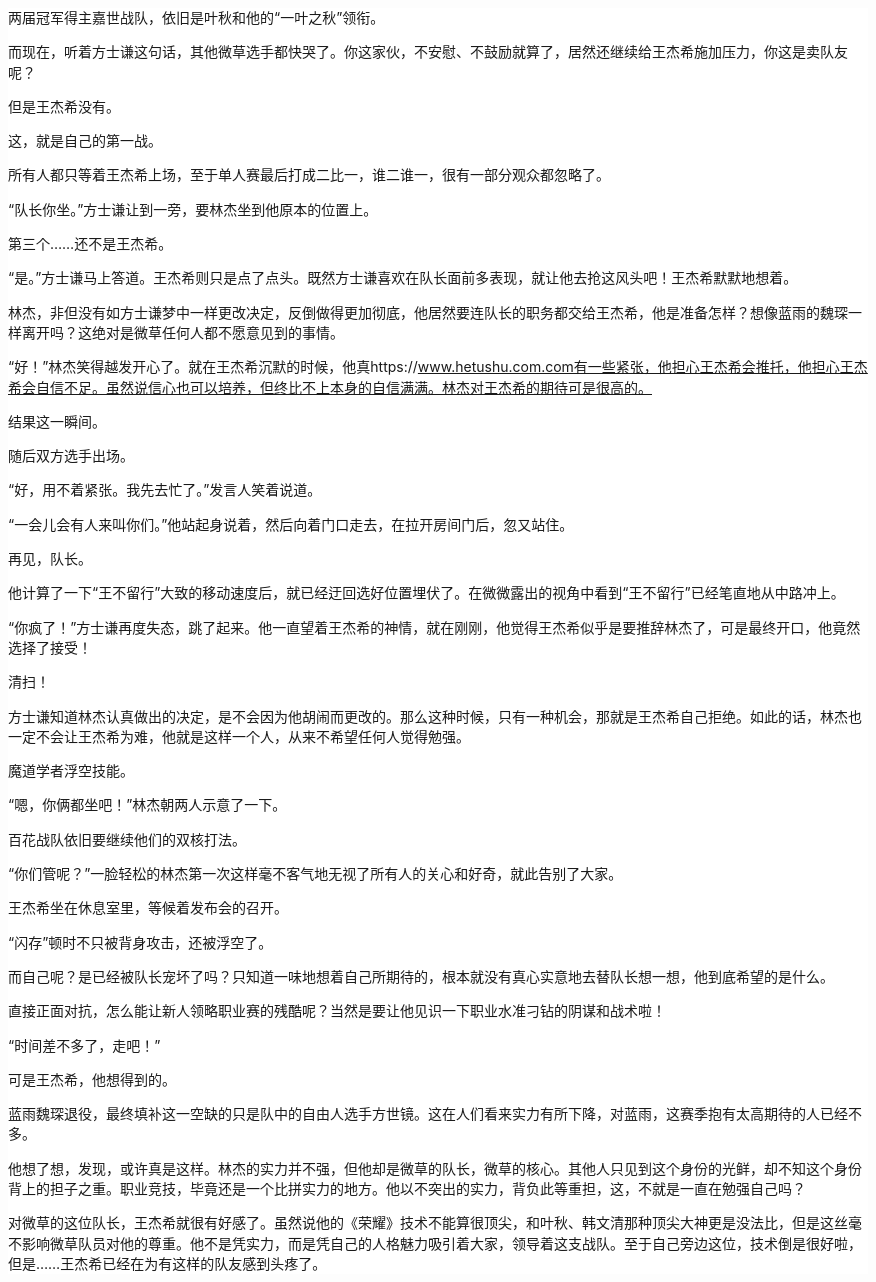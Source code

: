 两届冠军得主嘉世战队，依旧是叶秋和他的“一叶之秋”领衔。

而现在，听着方士谦这句话，其他微草选手都快哭了。你这家伙，不安慰、不鼓励就算了，居然还继续给王杰希施加压力，你这是卖队友呢？

但是王杰希没有。

这，就是自己的第一战。

所有人都只等着王杰希上场，至于单人赛最后打成二比一，谁二谁一，很有一部分观众都忽略了。

“队长你坐。”方士谦让到一旁，要林杰坐到他原本的位置上。

第三个……还不是王杰希。

“是。”方士谦马上答道。王杰希则只是点了点头。既然方士谦喜欢在队长面前多表现，就让他去抢这风头吧！王杰希默默地想着。

林杰，非但没有如方士谦梦中一样更改决定，反倒做得更加彻底，他居然要连队长的职务都交给王杰希，他是准备怎样？想像蓝雨的魏琛一样离开吗？这绝对是微草任何人都不愿意见到的事情。

“好！”林杰笑得越发开心了。就在王杰希沉默的时候，他真https://www.hetushu.com.com有一些紧张，他担心王杰希会推托，他担心王杰希会自信不足。虽然说信心也可以培养，但终比不上本身的自信满满。林杰对王杰希的期待可是很高的。

结果这一瞬间。

随后双方选手出场。

“好，用不着紧张。我先去忙了。”发言人笑着说道。

“一会儿会有人来叫你们。”他站起身说着，然后向着门口走去，在拉开房间门后，忽又站住。

再见，队长。

他计算了一下“王不留行”大致的移动速度后，就已经迂回选好位置埋伏了。在微微露出的视角中看到“王不留行”已经笔直地从中路冲上。

“你疯了！”方士谦再度失态，跳了起来。他一直望着王杰希的神情，就在刚刚，他觉得王杰希似乎是要推辞林杰了，可是最终开口，他竟然选择了接受！

清扫！

方士谦知道林杰认真做出的决定，是不会因为他胡闹而更改的。那么这种时候，只有一种机会，那就是王杰希自己拒绝。如此的话，林杰也一定不会让王杰希为难，他就是这样一个人，从来不希望任何人觉得勉强。

魔道学者浮空技能。

“嗯，你俩都坐吧！”林杰朝两人示意了一下。

百花战队依旧要继续他们的双核打法。

“你们管呢？”一脸轻松的林杰第一次这样毫不客气地无视了所有人的关心和好奇，就此告别了大家。

王杰希坐在休息室里，等候着发布会的召开。

“闪存”顿时不只被背身攻击，还被浮空了。

而自己呢？是已经被队长宠坏了吗？只知道一味地想着自己所期待的，根本就没有真心实意地去替队长想一想，他到底希望的是什么。

直接正面对抗，怎么能让新人领略职业赛的残酷呢？当然是要让他见识一下职业水准刁钻的阴谋和战术啦！

“时间差不多了，走吧！”

可是王杰希，他想得到的。

蓝雨魏琛退役，最终填补这一空缺的只是队中的自由人选手方世镜。这在人们看来实力有所下降，对蓝雨，这赛季抱有太高期待的人已经不多。

他想了想，发现，或许真是这样。林杰的实力并不强，但他却是微草的队长，微草的核心。其他人只见到这个身份的光鲜，却不知这个身份背上的担子之重。职业竞技，毕竟还是一个比拼实力的地方。他以不突出的实力，背负此等重担，这，不就是一直在勉强自己吗？

对微草的这位队长，王杰希就很有好感了。虽然说他的《荣耀》技术不能算很顶尖，和叶秋、韩文清那种顶尖大神更是没法比，但是这丝毫不影响微草队员对他的尊重。他不是凭实力，而是凭自己的人格魅力吸引着大家，领导着这支战队。至于自己旁边这位，技术倒是很好啦，但是……王杰希已经在为有这样的队友感到头疼了。
